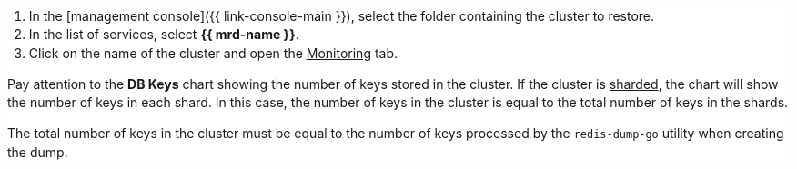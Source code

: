1. In the [management console]({{ link-console-main }}), select the folder containing the cluster to restore.
1. In the list of services, select **{{ mrd-name }}**.
1. Click on the name of the cluster and open the [Monitoring](../operations/monitoring.md) tab.

Pay attention to the **DB Keys** chart showing the number of keys stored in the cluster. If the cluster is [sharded](../concepts/sharding.md), the chart will show the number of keys in each shard. In this case, the number of keys in the cluster is equal to the total number of keys in the shards.

The total number of keys in the cluster must be equal to the number of keys processed by the `redis-dump-go` utility when creating the dump.
